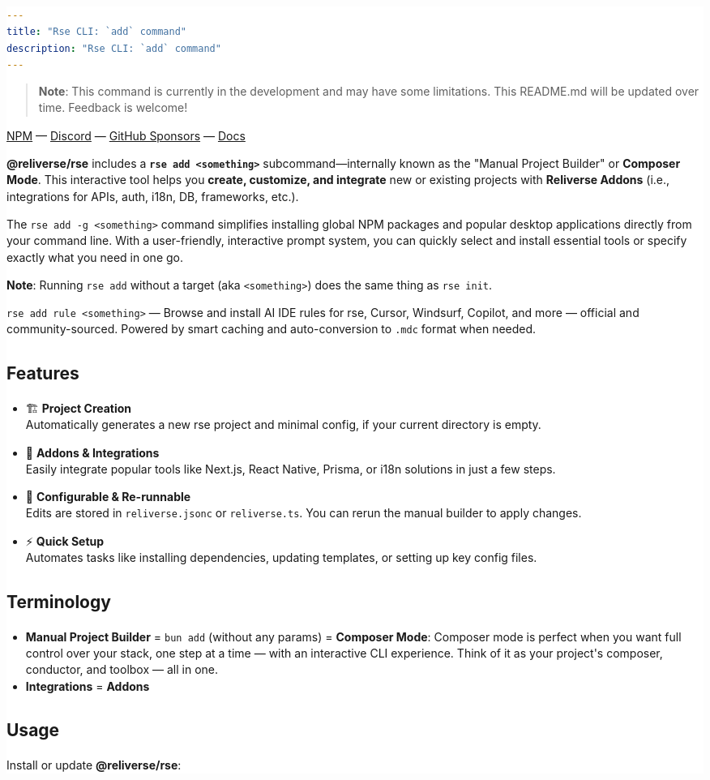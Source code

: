 ```yaml
---
title: "Rse CLI: `add` command"
description: "Rse CLI: `add` command"
---
```


> **Note**: This command is currently in the development and may have some limitations. This README.md will be updated over time. Feedback is welcome!

[NPM](https://npmjs.com/@reliverse/rse) — [Discord](https://discord.gg/Pb8uKbwpsJ) — [GitHub Sponsors](https://github.com/sponsors/blefnk) — [Docs](https://docs.reliverse.org/cli)

**@reliverse/rse** includes a **`rse add <something>`** subcommand—internally known as the "Manual Project Builder" or **Composer Mode**. This interactive tool helps you **create, customize, and integrate** new or existing projects with **Reliverse Addons** (i.e., integrations for APIs, auth, i18n, DB, frameworks, etc.).

The `rse add -g <something>` command simplifies installing global NPM packages and popular desktop applications directly from your command line. With a user-friendly, interactive prompt system, you can quickly select and install essential tools or specify exactly what you need in one go.

**Note**: Running `rse add` without a target (aka `<something>`) does the same thing as `rse init`.

`rse add rule <something>` — Browse and install AI IDE rules for rse, Cursor, Windsurf, Copilot, and more — official and community-sourced. Powered by smart caching and auto-conversion to `.mdc` format when needed.

## Features

- 🏗️ **Project Creation**  
  Automatically generates a new rse project and minimal config, if your current directory is empty.

- 🔌 **Addons & Integrations**  
  Easily integrate popular tools like Next.js, React Native, Prisma, or i18n solutions in just a few steps.

- 📝 **Configurable & Re-runnable**  
  Edits are stored in `reliverse.jsonc` or `reliverse.ts`. You can rerun the manual builder to apply changes.

- ⚡ **Quick Setup**  
  Automates tasks like installing dependencies, updating templates, or setting up key config files.

## Terminology

- **Manual Project Builder** = `bun add` (without any params) = **Composer Mode**: Composer mode is perfect when you want full control over your stack, one step at a time — with an interactive CLI experience. Think of it as your project's composer, conductor, and toolbox — all in one.  
- **Integrations** = **Addons**

## Usage

Install or update **@reliverse/rse**:
